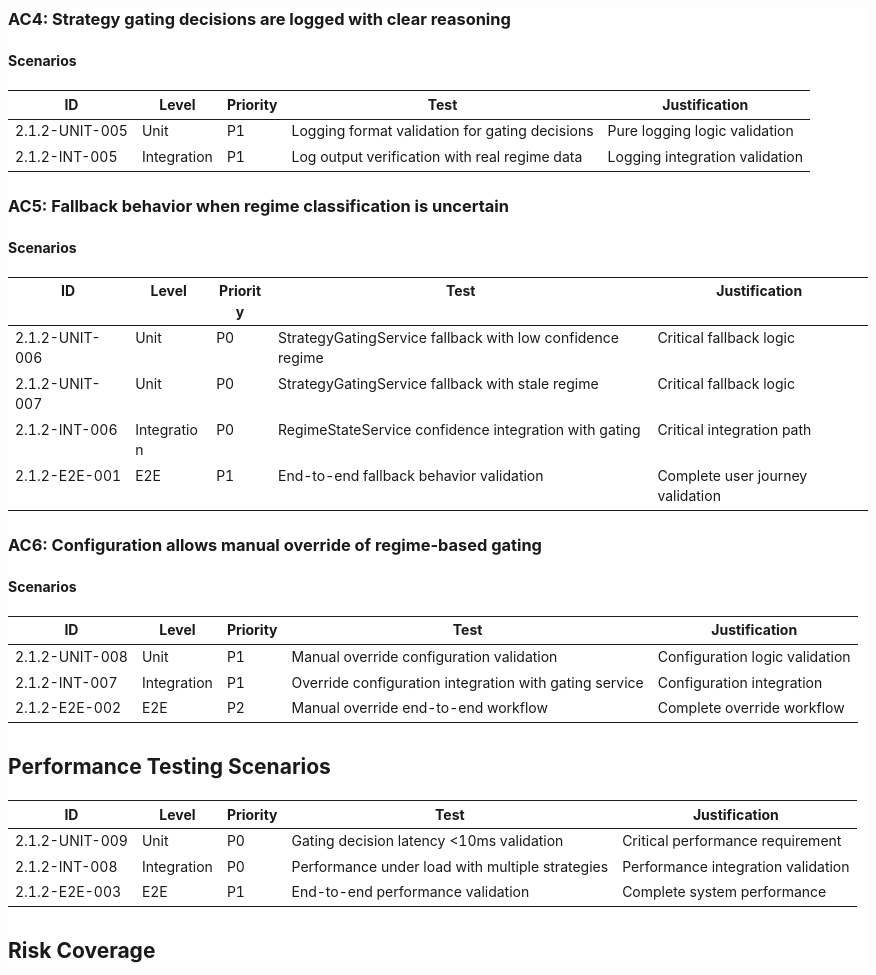 ### AC4: Strategy gating decisions are logged with clear reasoning

#### Scenarios

| ID             | Level       | Priority | Test                                    | Justification                        |
| -------------- | ----------- | -------- | --------------------------------------- | ------------------------------------ |
| 2.1.2-UNIT-005 | Unit        | P1       | Logging format validation for gating decisions | Pure logging logic validation |
| 2.1.2-INT-005  | Integration | P1       | Log output verification with real regime data | Logging integration validation |

### AC5: Fallback behavior when regime classification is uncertain

#### Scenarios

| ID             | Level       | Priority | Test                                    | Justification                        |
| -------------- | ----------- | -------- | --------------------------------------- | ------------------------------------ |
| 2.1.2-UNIT-006 | Unit        | P0       | StrategyGatingService fallback with low confidence regime | Critical fallback logic |
| 2.1.2-UNIT-007 | Unit        | P0       | StrategyGatingService fallback with stale regime | Critical fallback logic |
| 2.1.2-INT-006  | Integration | P0       | RegimeStateService confidence integration with gating | Critical integration path |
| 2.1.2-E2E-001  | E2E         | P1       | End-to-end fallback behavior validation | Complete user journey validation |

### AC6: Configuration allows manual override of regime-based gating

#### Scenarios

| ID             | Level       | Priority | Test                                    | Justification                        |
| -------------- | ----------- | -------- | --------------------------------------- | ------------------------------------ |
| 2.1.2-UNIT-008 | Unit        | P1       | Manual override configuration validation | Configuration logic validation |
| 2.1.2-INT-007  | Integration | P1       | Override configuration integration with gating service | Configuration integration |
| 2.1.2-E2E-002  | E2E         | P2       | Manual override end-to-end workflow | Complete override workflow |

## Performance Testing Scenarios

| ID             | Level       | Priority | Test                                    | Justification                        |
| -------------- | ----------- | -------- | --------------------------------------- | ------------------------------------ |
| 2.1.2-UNIT-009 | Unit        | P0       | Gating decision latency <10ms validation | Critical performance requirement |
| 2.1.2-INT-008  | Integration | P0       | Performance under load with multiple strategies | Performance integration validation |
| 2.1.2-E2E-003  | E2E         | P1       | End-to-end performance validation | Complete system performance |

## Risk Coverage
